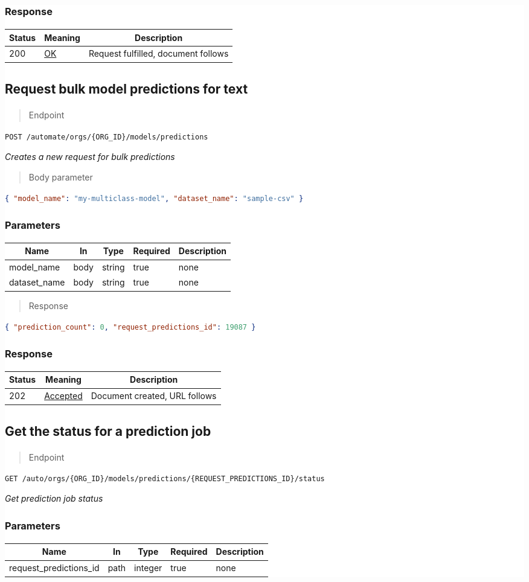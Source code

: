 ### Response

| Status | Meaning                                                 | Description                         |
| ------ | ------------------------------------------------------- | ----------------------------------- |
| 200    | [OK](https://tools.ietf.org/html/rfc7231#section-6.3.1) | Request fulfilled, document follows |

## Request bulk model predictions for text

> Endpoint

```
POST /automate/orgs/{ORG_ID}/models/predictions
```

_Creates a new request for bulk predictions_

> Body parameter

```json
{ "model_name": "my-multiclass-model", "dataset_name": "sample-csv" }
```

### Parameters

| Name         | In   | Type   | Required | Description |
| ------------ | ---- | ------ | -------- | ----------- |
| model_name   | body | string | true     | none        |
| dataset_name | body | string | true     | none        |

> Response

```json
{ "prediction_count": 0, "request_predictions_id": 19087 }
```

### Response

| Status | Meaning                                                                 | Description                   |
| ------ | ----------------------------------------------------------------------- | ----------------------------- |
| 202    | [Accepted](https://datatracker.ietf.org/doc/html/rfc7231#section-6.3.3) | Document created, URL follows |

## Get the status for a prediction job

> Endpoint

```
GET /auto/orgs/{ORG_ID}/models/predictions/{REQUEST_PREDICTIONS_ID}/status
```

_Get prediction job status_

### Parameters

| Name                   | In   | Type    | Required | Description |
| ---------------------- | ---- | ------- | -------- | ----------- |
| request_predictions_id | path | integer | true     | none        |
